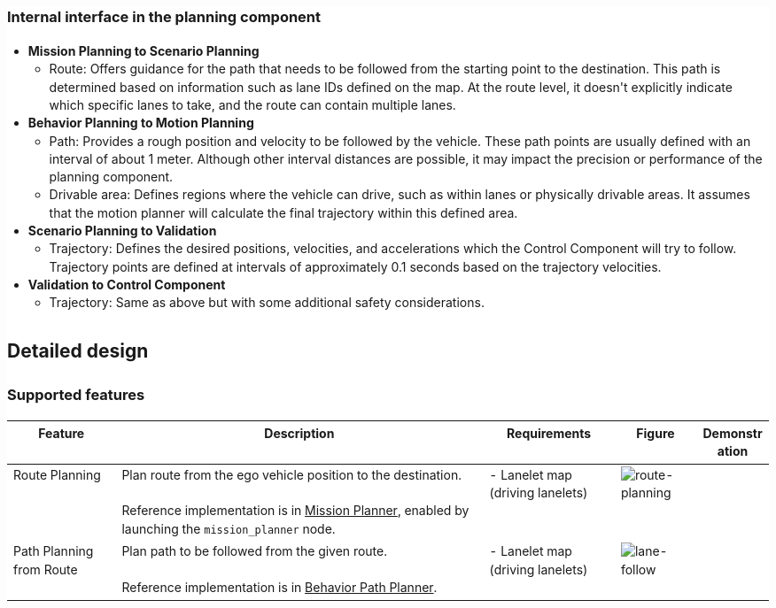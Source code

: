 ### Internal interface in the planning component

- **Mission Planning to Scenario Planning**
  - Route: Offers guidance for the path that needs to be followed from the starting point to the destination. This path is determined based on information such as lane IDs defined on the map. At the route level, it doesn't explicitly indicate which specific lanes to take, and the route can contain multiple lanes.
- **Behavior Planning to Motion Planning**
  - Path: Provides a rough position and velocity to be followed by the vehicle. These path points are usually defined with an interval of about 1 meter. Although other interval distances are possible, it may impact the precision or performance of the planning component.
  - Drivable area: Defines regions where the vehicle can drive, such as within lanes or physically drivable areas. It assumes that the motion planner will calculate the final trajectory within this defined area.
- **Scenario Planning to Validation**
  - Trajectory: Defines the desired positions, velocities, and accelerations which the Control Component will try to follow. Trajectory points are defined at intervals of approximately 0.1 seconds based on the trajectory velocities.
- **Validation to Control Component**
  - Trajectory: Same as above but with some additional safety considerations.

## Detailed design

### Supported features

| Feature                                      | Description                                                                                                                                                                                                                                                                                                                                                                                                                                                                                                                              | Requirements                                                                | Figure                                                                          | Demonstration                                                                                                                                                                                                                                                                                                                                                                                                                                                                                                                                                                 |
| -------------------------------------------- | ---------------------------------------------------------------------------------------------------------------------------------------------------------------------------------------------------------------------------------------------------------------------------------------------------------------------------------------------------------------------------------------------------------------------------------------------------------------------------------------------------------------------------------------- | --------------------------------------------------------------------------- | ------------------------------------------------------------------------------- | ----------------------------------------------------------------------------------------------------------------------------------------------------------------------------------------------------------------------------------------------------------------------------------------------------------------------------------------------------------------------------------------------------------------------------------------------------------------------------------------------------------------------------------------------------------------------------- |
| Route Planning                               | Plan route from the ego vehicle position to the destination.<br> <br> Reference implementation is in [Mission Planner](https://autowarefoundation.github.io/autoware.universe/main/planning/mission_planner/), enabled by launching the `mission_planner` node.                                                                                                                                                                                                                                                                          | - Lanelet map (driving lanelets)                                            | ![route-planning](image/features-route-planning.drawio.svg)                     |
| Path Planning from Route                     | Plan path to be followed from the given route. <br> <br> Reference implementation is in [Behavior Path Planner](https://autowarefoundation.github.io/autoware.universe/main/planning/behavior_path_planner/).                                                                                                                                                                                                                                                                                                                            | - Lanelet map (driving lanelets)                                            | ![lane-follow](image/features-lane-follow.drawio.svg)                           |